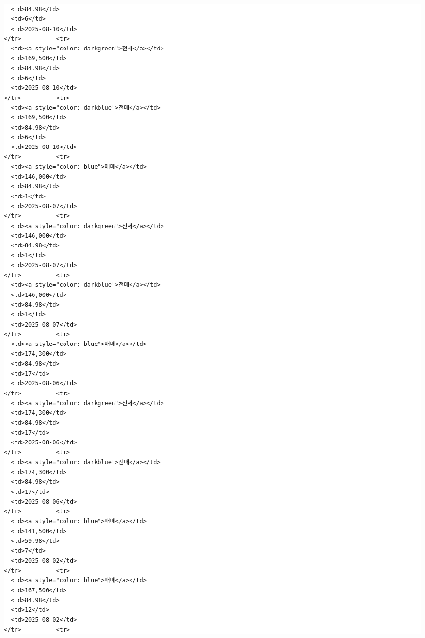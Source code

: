       <td>84.98</td>
      <td>6</td>
      <td>2025-08-10</td>
    </tr>          <tr>
      <td><a style="color: darkgreen">전세</a></td>
      <td>169,500</td>
      <td>84.98</td>
      <td>6</td>
      <td>2025-08-10</td>
    </tr>          <tr>
      <td><a style="color: darkblue">전매</a></td>
      <td>169,500</td>
      <td>84.98</td>
      <td>6</td>
      <td>2025-08-10</td>
    </tr>          <tr>
      <td><a style="color: blue">매매</a></td>
      <td>146,000</td>
      <td>84.98</td>
      <td>1</td>
      <td>2025-08-07</td>
    </tr>          <tr>
      <td><a style="color: darkgreen">전세</a></td>
      <td>146,000</td>
      <td>84.98</td>
      <td>1</td>
      <td>2025-08-07</td>
    </tr>          <tr>
      <td><a style="color: darkblue">전매</a></td>
      <td>146,000</td>
      <td>84.98</td>
      <td>1</td>
      <td>2025-08-07</td>
    </tr>          <tr>
      <td><a style="color: blue">매매</a></td>
      <td>174,300</td>
      <td>84.98</td>
      <td>17</td>
      <td>2025-08-06</td>
    </tr>          <tr>
      <td><a style="color: darkgreen">전세</a></td>
      <td>174,300</td>
      <td>84.98</td>
      <td>17</td>
      <td>2025-08-06</td>
    </tr>          <tr>
      <td><a style="color: darkblue">전매</a></td>
      <td>174,300</td>
      <td>84.98</td>
      <td>17</td>
      <td>2025-08-06</td>
    </tr>          <tr>
      <td><a style="color: blue">매매</a></td>
      <td>141,500</td>
      <td>59.98</td>
      <td>7</td>
      <td>2025-08-02</td>
    </tr>          <tr>
      <td><a style="color: blue">매매</a></td>
      <td>167,500</td>
      <td>84.98</td>
      <td>12</td>
      <td>2025-08-02</td>
    </tr>          <tr>